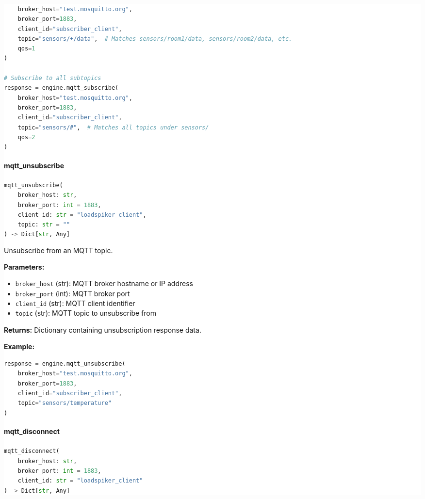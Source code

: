 ```python
    broker_host="test.mosquitto.org", 
    broker_port=1883,
    client_id="subscriber_client",
    topic="sensors/+/data",  # Matches sensors/room1/data, sensors/room2/data, etc.
    qos=1
)

# Subscribe to all subtopics
response = engine.mqtt_subscribe(
    broker_host="test.mosquitto.org",
    broker_port=1883,
    client_id="subscriber_client", 
    topic="sensors/#",  # Matches all topics under sensors/
    qos=2
)
```

#### mqtt_unsubscribe

```python
mqtt_unsubscribe(
    broker_host: str,
    broker_port: int = 1883,
    client_id: str = "loadspiker_client",
    topic: str = ""
) -> Dict[str, Any]
```

Unsubscribe from an MQTT topic.

**Parameters:**
- `broker_host` (str): MQTT broker hostname or IP address
- `broker_port` (int): MQTT broker port
- `client_id` (str): MQTT client identifier
- `topic` (str): MQTT topic to unsubscribe from

**Returns:**
Dictionary containing unsubscription response data.

**Example:**
```python
response = engine.mqtt_unsubscribe(
    broker_host="test.mosquitto.org",
    broker_port=1883,
    client_id="subscriber_client",
    topic="sensors/temperature"
)
```

#### mqtt_disconnect

```python
mqtt_disconnect(
    broker_host: str,
    broker_port: int = 1883,
    client_id: str = "loadspiker_client"
) -> Dict[str, Any]
```
